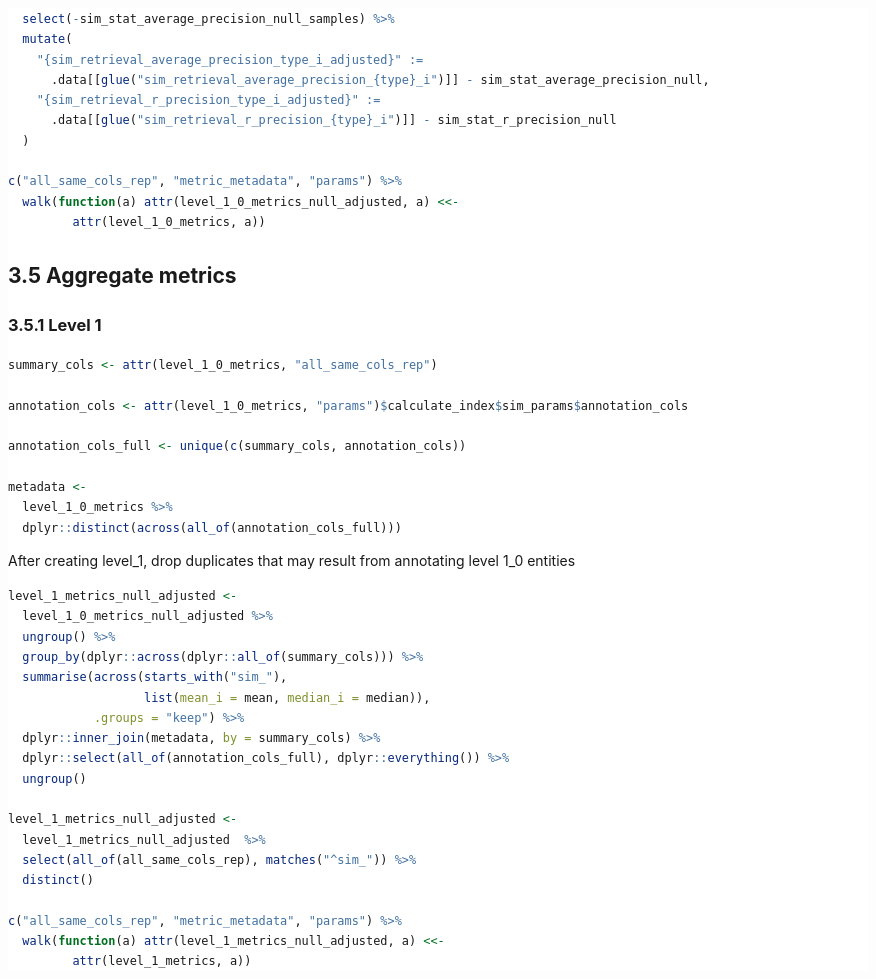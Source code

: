 ``` r
  select(-sim_stat_average_precision_null_samples) %>%
  mutate(
    "{sim_retrieval_average_precision_type_i_adjusted}" :=
      .data[[glue("sim_retrieval_average_precision_{type}_i")]] - sim_stat_average_precision_null,
    "{sim_retrieval_r_precision_type_i_adjusted}" :=
      .data[[glue("sim_retrieval_r_precision_{type}_i")]] - sim_stat_r_precision_null
  )

c("all_same_cols_rep", "metric_metadata", "params") %>%
  walk(function(a) attr(level_1_0_metrics_null_adjusted, a) <<-
         attr(level_1_0_metrics, a))
```

## 3.5 Aggregate metrics

### 3.5.1 Level 1

``` r
summary_cols <- attr(level_1_0_metrics, "all_same_cols_rep")

annotation_cols <- attr(level_1_0_metrics, "params")$calculate_index$sim_params$annotation_cols

annotation_cols_full <- unique(c(summary_cols, annotation_cols))

metadata <-
  level_1_0_metrics %>%
  dplyr::distinct(across(all_of(annotation_cols_full)))
```

After creating level_1, drop duplicates that may result from annotating
level 1_0 entities

``` r
level_1_metrics_null_adjusted <-
  level_1_0_metrics_null_adjusted %>%
  ungroup() %>%
  group_by(dplyr::across(dplyr::all_of(summary_cols))) %>%
  summarise(across(starts_with("sim_"),
                   list(mean_i = mean, median_i = median)),
            .groups = "keep") %>%
  dplyr::inner_join(metadata, by = summary_cols) %>%
  dplyr::select(all_of(annotation_cols_full), dplyr::everything()) %>%
  ungroup()

level_1_metrics_null_adjusted <-
  level_1_metrics_null_adjusted  %>%
  select(all_of(all_same_cols_rep), matches("^sim_")) %>%
  distinct()
  
c("all_same_cols_rep", "metric_metadata", "params") %>%
  walk(function(a) attr(level_1_metrics_null_adjusted, a) <<-
         attr(level_1_metrics, a))
```
